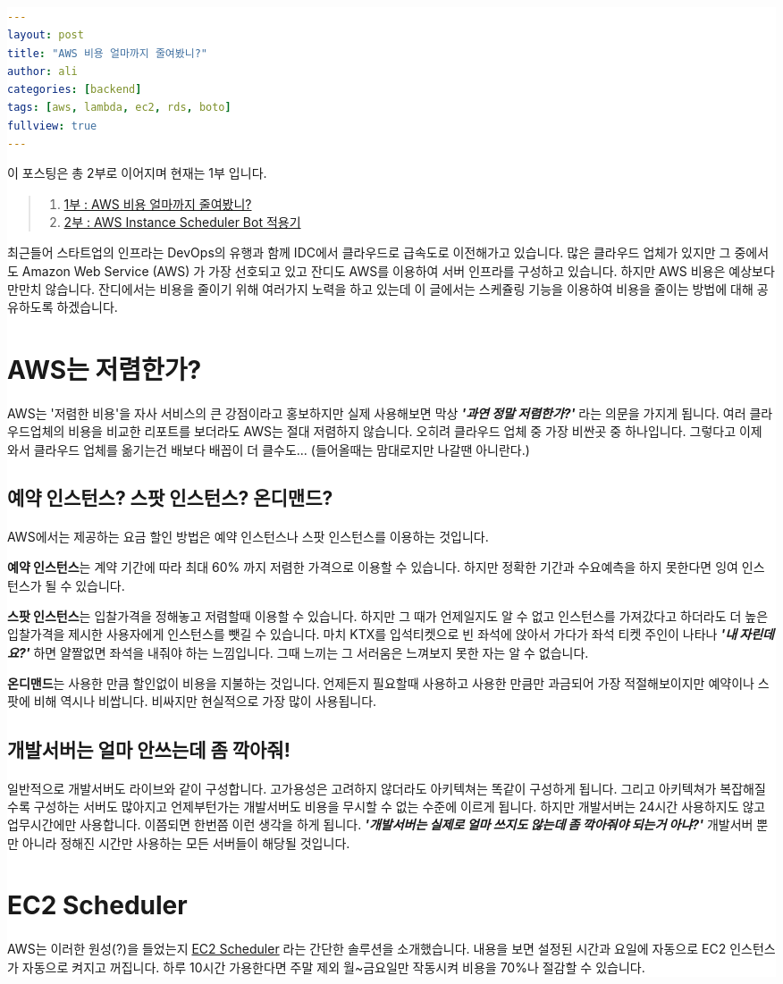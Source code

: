 ```yaml
---
layout: post
title: "AWS 비용 얼마까지 줄여봤니?"
author: ali
categories: [backend]
tags: [aws, lambda, ec2, rds, boto]
fullview: true
---
```


이 포스팅은 총 2부로 이어지며 현재는 1부 입니다.

> 1. [1부 : AWS 비용 얼마까지 줄여봤니?](/backend/2017/07/18/aws_instance_scheduler.html)
> 2. [2부 : AWS Instance Scheduler Bot 적용기](/backend/2017/07/19/aws_instance_scheduler_bot.html)

최근들어 스타트업의 인프라는 DevOps의 유행과 함께 IDC에서 클라우드로 급속도로 이전해가고 있습니다. 많은 클라우드 업체가 있지만 그 중에서도 Amazon Web Service (AWS) 가 가장 선호되고 있고 잔디도 AWS를 이용하여 서버 인프라를 구성하고 있습니다. 하지만 AWS 비용은 예상보다 만만치 않습니다. 잔디에서는 비용을 줄이기 위해 여러가지 노력을 하고 있는데 이 글에서는 스케쥴링 기능을 이용하여 비용을 줄이는 방법에 대해 공유하도록 하겠습니다.

# AWS는 저렴한가?

AWS는 '저렴한 비용'을 자사 서비스의 큰 강점이라고 홍보하지만 실제 사용해보면 막상 ***'과연 정말 저렴한가?'*** 라는 의문을 가지게 됩니다. 여러 클라우드업체의 비용을 비교한 리포트를 보더라도 AWS는 절대 저렴하지 않습니다. 오히려 클라우드 업체 중 가장 비싼곳 중 하나입니다. 그렇다고 이제 와서 클라우드 업체를 옮기는건 배보다 배꼽이 더 클수도... (들어올때는 맘대로지만 나갈땐 아니란다.)

## 예약 인스턴스? 스팟 인스턴스? 온디맨드?

AWS에서는 제공하는 요금 할인 방법은 예약 인스턴스나 스팟 인스턴스를 이용하는 것입니다.

**예약 인스턴스**는 계약 기간에 따라 최대 60% 까지 저렴한 가격으로 이용할 수 있습니다. 하지만 정확한 기간과 수요예측을 하지 못한다면 잉여 인스턴스가 될 수 있습니다.

**스팟 인스턴스**는 입찰가격을 정해놓고 저렴할때 이용할 수 있습니다. 하지만 그 때가 언제일지도 알 수 없고 인스턴스를 가져갔다고 하더라도 더 높은 입찰가격을 제시한 사용자에게 인스턴스를 뺏길 수 있습니다. 마치 KTX를 입석티켓으로 빈 좌석에 앉아서 가다가 좌석 티켓 주인이 나타나 ***'내 자린데요?'*** 하면 얄짤없면 좌석을 내줘야 하는 느낌입니다. 그때 느끼는 그 서러움은 느껴보지 못한 자는 알 수 없습니다.

**온디맨드**는 사용한 만큼 할인없이 비용을 지불하는 것입니다. 언제든지 필요할때 사용하고 사용한 만큼만 과금되어 가장 적절해보이지만 예약이나 스팟에 비해 역시나 비쌉니다. 비싸지만 현실적으로 가장 많이 사용됩니다.

## 개발서버는 얼마 안쓰는데 좀 깍아줘!

일반적으로 개발서버도 라이브와 같이 구성합니다. 고가용성은 고려하지 않더라도 아키텍쳐는 똑같이 구성하게 됩니다. 그리고 아키텍쳐가 복잡해질수록 구성하는 서버도 많아지고 언제부턴가는 개발서버도 비용을 무시할 수 없는 수준에 이르게 됩니다. 하지만 개발서버는 24시간 사용하지도 않고 업무시간에만 사용합니다. 이쯤되면 한번쯤 이런 생각을 하게 됩니다. ***'개발서버는 실제로 얼마 쓰지도 않는데 좀 깍아줘야 되는거 아냐?'*** 개발서버 뿐만 아니라 정해진 시간만 사용하는 모든 서버들이 해당될 것입니다.

# EC2 Scheduler

AWS는 이러한 원성(?)을 들었는지 [EC2 Scheduler](https://aws.amazon.com/ko/answers/infrastructure-management/ec2-scheduler/) 라는 간단한 솔루션을 소개했습니다. 내용을 보면 설정된 시간과 요일에 자동으로 EC2 인스턴스가 자동으로 켜지고 꺼집니다. 하루 10시간 가용한다면 주말 제외 월~금요일만 작동시켜 비용을 70%나 절감할 수 있습니다.
